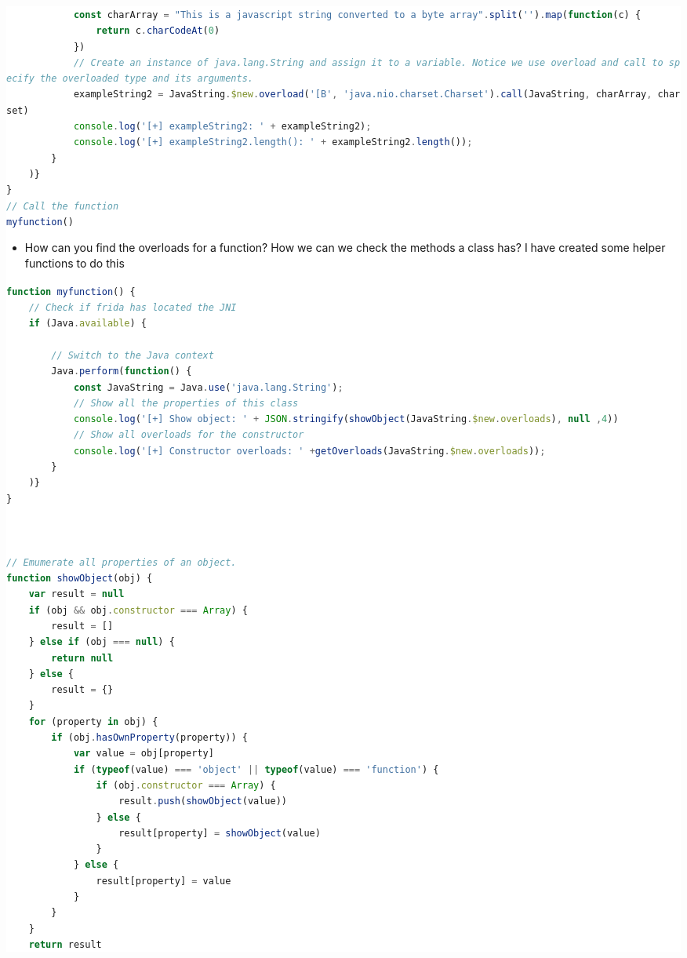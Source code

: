 ```javascript
            const charArray = "This is a javascript string converted to a byte array".split('').map(function(c) {
                return c.charCodeAt(0)
            })
            // Create an instance of java.lang.String and assign it to a variable. Notice we use overload and call to specify the overloaded type and its arguments.
            exampleString2 = JavaString.$new.overload('[B', 'java.nio.charset.Charset').call(JavaString, charArray, charset)
            console.log('[+] exampleString2: ' + exampleString2);
            console.log('[+] exampleString2.length(): ' + exampleString2.length());
        }
    )}
}
// Call the function
myfunction()
```

- How can you find the overloads for a function? How we can we check the methods a class has? I have created some helper functions to do this

```javascript
function myfunction() {
    // Check if frida has located the JNI
    if (Java.available) {

        // Switch to the Java context
        Java.perform(function() {
            const JavaString = Java.use('java.lang.String');
            // Show all the properties of this class
            console.log('[+] Show object: ' + JSON.stringify(showObject(JavaString.$new.overloads), null ,4))
            // Show all overloads for the constructor
            console.log('[+] Constructor overloads: ' +getOverloads(JavaString.$new.overloads));
        }
    )}
}



// Emumerate all properties of an object.
function showObject(obj) {
    var result = null
    if (obj && obj.constructor === Array) {
        result = []
    } else if (obj === null) {
        return null
    } else {
        result = {}
    }
    for (property in obj) {
        if (obj.hasOwnProperty(property)) {
            var value = obj[property]
            if (typeof(value) === 'object' || typeof(value) === 'function') {
                if (obj.constructor === Array) {
                    result.push(showObject(value))
                } else {
                    result[property] = showObject(value)
                }
            } else {
                result[property] = value
            }
        }
    }
    return result
```

  [no]:  yes